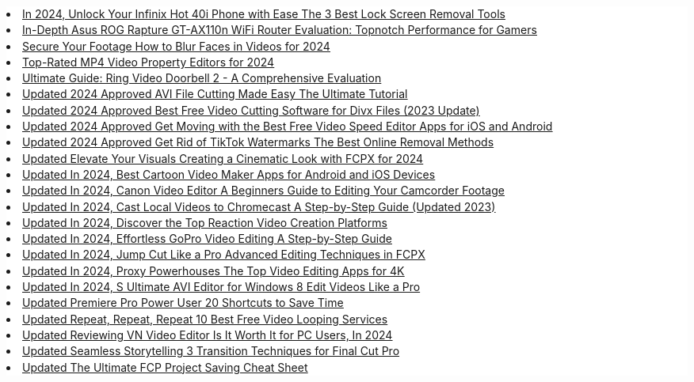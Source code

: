 <li><a href="https://unlock-android.techidaily.com/in-2024-unlock-your-infinix-hot-40i-phone-with-ease-the-3-best-lock-screen-removal-tools-by-drfone-android/"><u>In 2024, Unlock Your Infinix Hot 40i Phone with Ease The 3 Best Lock Screen Removal Tools</u></a></li>
<li><a href="https://buynow-help.techidaily.com/in-depth-asus-rog-rapture-gt-ax110n-wifi-router-evaluation-topnotch-performance-for-gamers/"><u>In-Depth Asus ROG Rapture GT-AX110n WiFi Router Evaluation: Topnotch Performance for Gamers</u></a></li>
<li><a href="https://ai-video-tools.techidaily.com/secure-your-footage-how-to-blur-faces-in-videos-for-2024/"><u>Secure Your Footage How to Blur Faces in Videos for 2024</u></a></li>
<li><a href="https://ai-video-tools.techidaily.com/top-rated-mp4-video-property-editors-for-2024/"><u>Top-Rated MP4 Video Property Editors for 2024</u></a></li>
<li><a href="https://buynow-help.techidaily.com/ultimate-guide-ring-video-doorbell-2-a-comprehensive-evaluation/"><u>Ultimate Guide: Ring Video Doorbell 2 - A Comprehensive Evaluation</u></a></li>
<li><a href="https://ai-video-tools.techidaily.com/updated-2024-approved-avi-file-cutting-made-easy-the-ultimate-tutorial/"><u>Updated 2024 Approved AVI File Cutting Made Easy The Ultimate Tutorial</u></a></li>
<li><a href="https://ai-video-tools.techidaily.com/updated-2024-approved-best-free-video-cutting-software-for-divx-files-2023-update/"><u>Updated 2024 Approved Best Free Video Cutting Software for Divx Files (2023 Update)</u></a></li>
<li><a href="https://ai-video-tools.techidaily.com/updated-2024-approved-get-moving-with-the-best-free-video-speed-editor-apps-for-ios-and-android/"><u>Updated 2024 Approved Get Moving with the Best Free Video Speed Editor Apps for iOS and Android</u></a></li>
<li><a href="https://ai-video-tools.techidaily.com/updated-2024-approved-get-rid-of-tiktok-watermarks-the-best-online-removal-methods/"><u>Updated 2024 Approved Get Rid of TikTok Watermarks The Best Online Removal Methods</u></a></li>
<li><a href="https://ai-video-tools.techidaily.com/updated-elevate-your-visuals-creating-a-cinematic-look-with-fcpx-for-2024/"><u>Updated Elevate Your Visuals Creating a Cinematic Look with FCPX for 2024</u></a></li>
<li><a href="https://ai-video-tools.techidaily.com/updated-in-2024-best-cartoon-video-maker-apps-for-android-and-ios-devices/"><u>Updated In 2024, Best Cartoon Video Maker Apps for Android and iOS Devices</u></a></li>
<li><a href="https://ai-video-tools.techidaily.com/updated-in-2024-canon-video-editor-a-beginners-guide-to-editing-your-camcorder-footage/"><u>Updated In 2024, Canon Video Editor A Beginners Guide to Editing Your Camcorder Footage</u></a></li>
<li><a href="https://ai-video-tools.techidaily.com/updated-in-2024-cast-local-videos-to-chromecast-a-step-by-step-guide-updated-2023/"><u>Updated In 2024, Cast Local Videos to Chromecast A Step-by-Step Guide (Updated 2023)</u></a></li>
<li><a href="https://ai-video-tools.techidaily.com/updated-in-2024-discover-the-top-reaction-video-creation-platforms/"><u>Updated In 2024, Discover the Top Reaction Video Creation Platforms</u></a></li>
<li><a href="https://ai-video-tools.techidaily.com/updated-in-2024-effortless-gopro-video-editing-a-step-by-step-guide/"><u>Updated In 2024, Effortless GoPro Video Editing A Step-by-Step Guide</u></a></li>
<li><a href="https://ai-video-tools.techidaily.com/updated-in-2024-jump-cut-like-a-pro-advanced-editing-techniques-in-fcpx/"><u>Updated In 2024, Jump Cut Like a Pro Advanced Editing Techniques in FCPX</u></a></li>
<li><a href="https://ai-video-tools.techidaily.com/updated-in-2024-proxy-powerhouses-the-top-video-editing-apps-for-4k/"><u>Updated In 2024, Proxy Powerhouses The Top Video Editing Apps for 4K</u></a></li>
<li><a href="https://ai-video-tools.techidaily.com/updated-in-2024-s-ultimate-avi-editor-for-windows-8-edit-videos-like-a-pro/"><u>Updated In 2024, S Ultimate AVI Editor for Windows 8 Edit Videos Like a Pro</u></a></li>
<li><a href="https://ai-video-tools.techidaily.com/updated-premiere-pro-power-user-20-shortcuts-to-save-time/"><u>Updated Premiere Pro Power User 20 Shortcuts to Save Time</u></a></li>
<li><a href="https://ai-video-tools.techidaily.com/updated-repeat-repeat-repeat-10-best-free-video-looping-services/"><u>Updated Repeat, Repeat, Repeat 10 Best Free Video Looping Services</u></a></li>
<li><a href="https://ai-video-tools.techidaily.com/updated-reviewing-vn-video-editor-is-it-worth-it-for-pc-users-in-2024/"><u>Updated Reviewing VN Video Editor Is It Worth It for PC Users, In 2024</u></a></li>
<li><a href="https://ai-video-tools.techidaily.com/updated-seamless-storytelling-3-transition-techniques-for-final-cut-pro/"><u>Updated Seamless Storytelling 3 Transition Techniques for Final Cut Pro</u></a></li>
<li><a href="https://ai-video-tools.techidaily.com/updated-the-ultimate-fcp-project-saving-cheat-sheet/"><u>Updated The Ultimate FCP Project Saving Cheat Sheet</u></a></li>